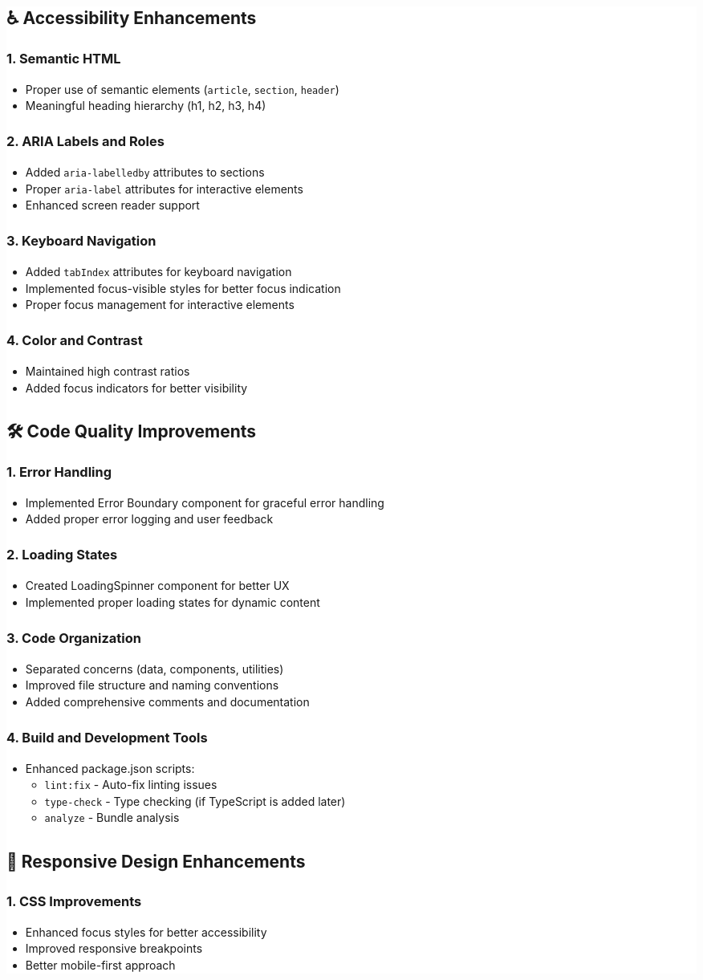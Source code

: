 ## ♿ **Accessibility Enhancements**

### 1. **Semantic HTML**
- Proper use of semantic elements (`article`, `section`, `header`)
- Meaningful heading hierarchy (h1, h2, h3, h4)

### 2. **ARIA Labels and Roles**
- Added `aria-labelledby` attributes to sections
- Proper `aria-label` attributes for interactive elements
- Enhanced screen reader support

### 3. **Keyboard Navigation**
- Added `tabIndex` attributes for keyboard navigation
- Implemented focus-visible styles for better focus indication
- Proper focus management for interactive elements

### 4. **Color and Contrast**
- Maintained high contrast ratios
- Added focus indicators for better visibility

## 🛠️ **Code Quality Improvements**

### 1. **Error Handling**
- Implemented Error Boundary component for graceful error handling
- Added proper error logging and user feedback

### 2. **Loading States**
- Created LoadingSpinner component for better UX
- Implemented proper loading states for dynamic content

### 3. **Code Organization**
- Separated concerns (data, components, utilities)
- Improved file structure and naming conventions
- Added comprehensive comments and documentation

### 4. **Build and Development Tools**
- Enhanced package.json scripts:
  - `lint:fix` - Auto-fix linting issues
  - `type-check` - Type checking (if TypeScript is added later)
  - `analyze` - Bundle analysis

## 📱 **Responsive Design Enhancements**

### 1. **CSS Improvements**
- Enhanced focus styles for better accessibility
- Improved responsive breakpoints
- Better mobile-first approach

